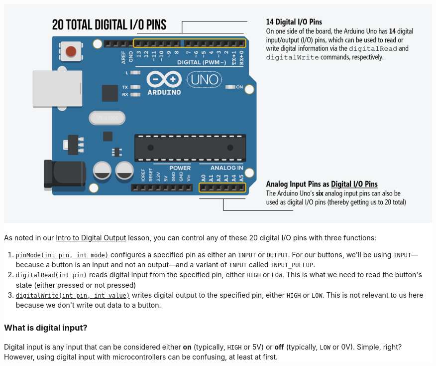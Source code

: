 ![Close-up image of the 20 digital I/O pins on the Arduino Uno](assets/images/ArduinoUno_DigitalIOPins.png)

As noted in our [Intro to Digital Output](led-blink.md) lesson, you can control any of these 20 digital I/O pins with three functions:

1. [`pinMode(int pin, int mode)`](https://www.arduino.cc/reference/en/language/functions/digital-io/pinmode/) configures a specified pin as either an `INPUT` or `OUTPUT`. For our buttons, we'll be using `INPUT`—because a button is an input and not an output—and a variant of `INPUT` called `INPUT_PULLUP`.
2. [`digitalRead(int pin)`](https://www.arduino.cc/reference/en/language/functions/digital-io/digitalread/) reads digital input from the specified pin, either `HIGH` or `LOW`. This is what we need to read the button's state (either pressed or not pressed)
3. [`digitalWrite(int pin, int value)`](https://www.arduino.cc/reference/en/language/functions/digital-io/digitalwrite/) writes digital output to the specified pin, either `HIGH` or `LOW`. This is not relevant to us here because we don't write out data to a button.

### What is digital input?

Digital input is any input that can be considered either **on** (typically, `HIGH` or 5V) or **off** (typically, `LOW` or 0V). Simple, right? However, using digital input with microcontrollers can be confusing, at least at first.
